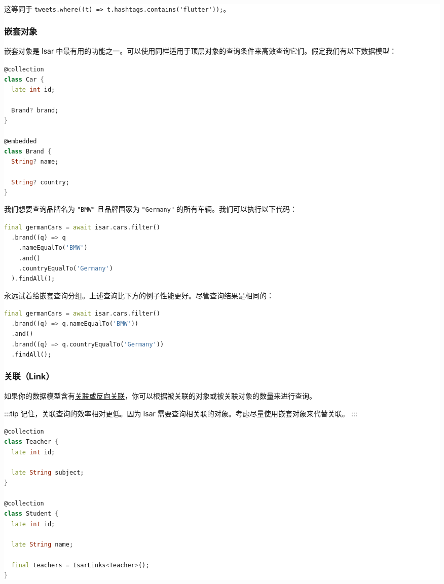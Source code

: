 这等同于 `tweets.where((t) => t.hashtags.contains('flutter'));`。

### 嵌套对象

嵌套对象是 Isar 中最有用的功能之一。可以使用同样适用于顶层对象的查询条件来高效查询它们。假定我们有以下数据模型：

```dart
@collection
class Car {
  late int id;

  Brand? brand;
}

@embedded
class Brand {
  String? name;

  String? country;
}
```

我们想要查询品牌名为 `"BMW"` 且品牌国家为 `"Germany"` 的所有车辆。我们可以执行以下代码：

```dart
final germanCars = await isar.cars.filter()
  .brand((q) => q
    .nameEqualTo('BMW')
    .and()
    .countryEqualTo('Germany')
  ).findAll();
```

永远试着给嵌套查询分组。上述查询比下方的例子性能更好。尽管查询结果是相同的：

```dart
final germanCars = await isar.cars.filter()
  .brand((q) => q.nameEqualTo('BMW'))
  .and()
  .brand((q) => q.countryEqualTo('Germany'))
  .findAll();
```

### 关联（Link）

如果你的数据模型含有[关联或反向关联](links)，你可以根据被关联的对象或被关联对象的数量来进行查询。

:::tip
记住，关联查询的效率相对更低。因为 Isar 需要查询相关联的对象。考虑尽量使用嵌套对象来代替关联。
:::

```dart
@collection
class Teacher {
  late int id;

  late String subject;
}

@collection
class Student {
  late int id;

  late String name;

  final teachers = IsarLinks<Teacher>();
}
```
